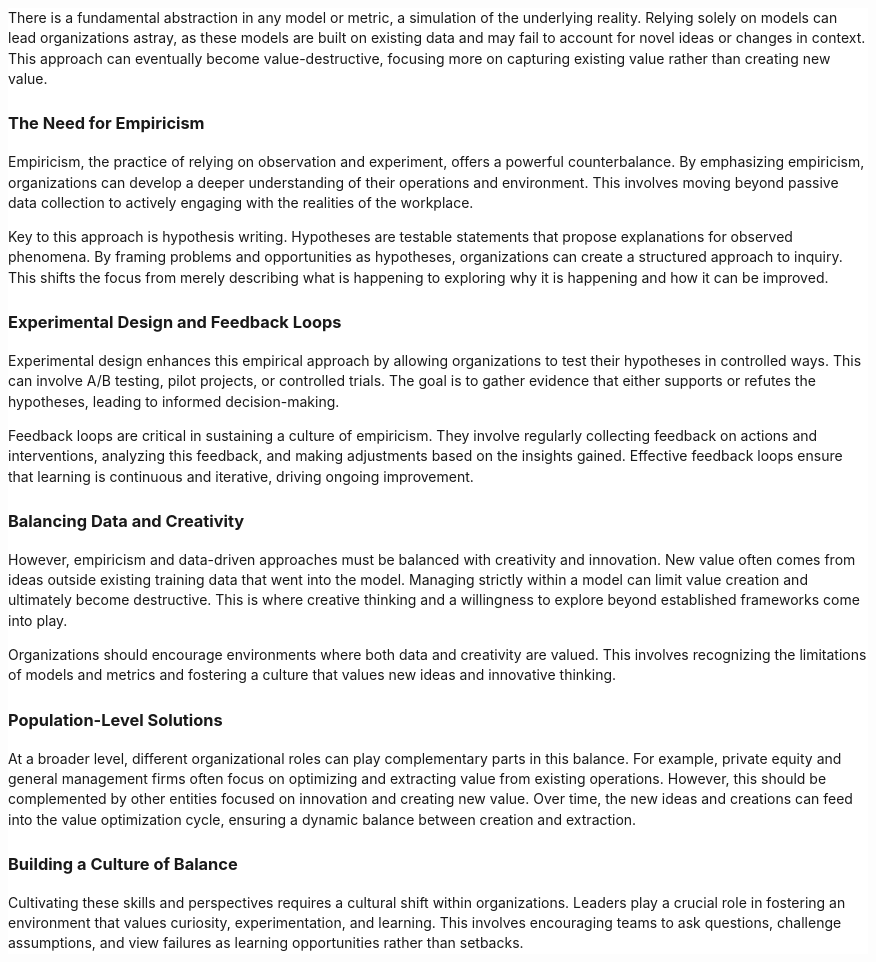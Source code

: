 There is a fundamental abstraction in any model or metric, a simulation of the underlying reality. Relying solely on models can lead organizations astray, as these models are built on existing data and may fail to account for novel ideas or changes in context. This approach can eventually become value-destructive, focusing more on capturing existing value rather than creating new value.

### The Need for Empiricism

Empiricism, the practice of relying on observation and experiment, offers a powerful counterbalance. By emphasizing empiricism, organizations can develop a deeper understanding of their operations and environment. This involves moving beyond passive data collection to actively engaging with the realities of the workplace.

Key to this approach is hypothesis writing. Hypotheses are testable statements that propose explanations for observed phenomena. By framing problems and opportunities as hypotheses, organizations can create a structured approach to inquiry. This shifts the focus from merely describing what is happening to exploring why it is happening and how it can be improved.

### Experimental Design and Feedback Loops

Experimental design enhances this empirical approach by allowing organizations to test their hypotheses in controlled ways. This can involve A/B testing, pilot projects, or controlled trials. The goal is to gather evidence that either supports or refutes the hypotheses, leading to informed decision-making.

Feedback loops are critical in sustaining a culture of empiricism. They involve regularly collecting feedback on actions and interventions, analyzing this feedback, and making adjustments based on the insights gained. Effective feedback loops ensure that learning is continuous and iterative, driving ongoing improvement.

### Balancing Data and Creativity

However, empiricism and data-driven approaches must be balanced with creativity and innovation. New value often comes from ideas outside existing training data that went into the model. Managing strictly within a model can limit value creation and ultimately become destructive. This is where creative thinking and a willingness to explore beyond established frameworks come into play.

Organizations should encourage environments where both data and creativity are valued. This involves recognizing the limitations of models and metrics and fostering a culture that values new ideas and innovative thinking.

### Population-Level Solutions

At a broader level, different organizational roles can play complementary parts in this balance. For example, private equity and general management firms often focus on optimizing and extracting value from existing operations. However, this should be complemented by other entities focused on innovation and creating new value. Over time, the new ideas and creations can feed into the value optimization cycle, ensuring a dynamic balance between creation and extraction.

### Building a Culture of Balance

Cultivating these skills and perspectives requires a cultural shift within organizations. Leaders play a crucial role in fostering an environment that values curiosity, experimentation, and learning. This involves encouraging teams to ask questions, challenge assumptions, and view failures as learning opportunities rather than setbacks.
